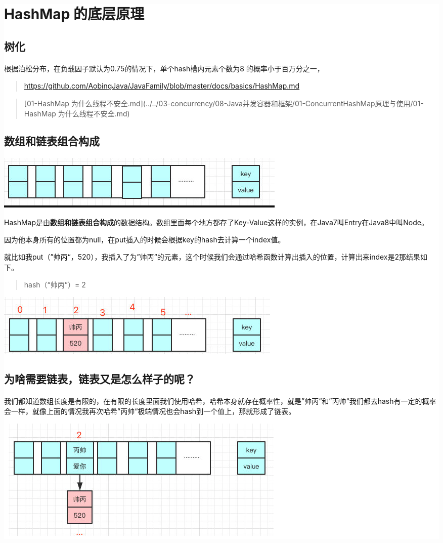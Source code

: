 # HashMap 的底层原理



## 树化

根据泊松分布，在负载因子默认为0.75的情况下，单个hash槽内元素个数为8 的概率小于百万分之一，

> https://github.com/AobingJava/JavaFamily/blob/master/docs/basics/HashMap.md

>  [01-HashMap 为什么线程不安全.md](../../03-concurrency/08-Java并发容器和框架/01-ConcurrentHashMap原理与使用/01-HashMap 为什么线程不安全.md) 

## **数组和链表组合构成**

![image-20200326222215890](assets/image-20200326222215890.png)

HashMap是由**数组和链表组合构成**的数据结构。数组里面每个地方都存了Key-Value这样的实例，在Java7叫Entry在Java8中叫Node。

因为他本身所有的位置都为null，在put插入的时候会根据key的hash去计算一个index值。

就比如我put（”帅丙“，520），我插入了为”帅丙“的元素，这个时候我们会通过哈希函数计算出插入的位置，计算出来index是2那结果如下。

> hash（“帅丙”）= 2

![image-20200326222400671](assets/image-20200326222400671.png)

## 为啥需要链表，链表又是怎么样子的呢？

我们都知道数组长度是有限的，在有限的长度里面我们使用哈希，哈希本身就存在概率性，就是”帅丙“和”丙帅“我们都去hash有一定的概率会一样，就像上面的情况我再次哈希”丙帅“极端情况也会hash到一个值上，那就形成了链表。

![image-20200326222438777](assets/image-20200326222438777.png)
